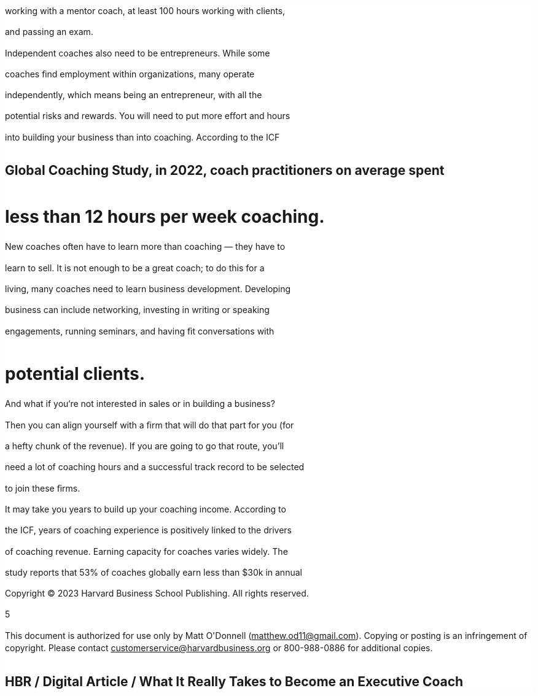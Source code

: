 working with a mentor coach, at least 100 hours working with clients,

and passing an exam.

Independent coaches also need to be entrepreneurs. While some

coaches ﬁnd employment within organizations, many operate

independently, which means being an entrepreneur, with all the

potential risks and rewards. You will need to put more eﬀort and hours

into building your business than into coaching. According to the ICF

## Global Coaching Study, in 2022, coach practitioners on average spent

# less than 12 hours per week coaching.

New coaches often have to learn more than coaching — they have to

learn to sell. It is not enough to be a great coach; to do this for a

living, many coaches need to learn business development. Developing

business can include networking, investing in writing or speaking

engagements, running seminars, and having ﬁt conversations with

# potential clients.

And what if you‘re not interested in sales or in building a business?

Then you can align yourself with a ﬁrm that will do that part for you (for

a hefty chunk of the revenue). If you are going to go that route, you’ll

need a lot of coaching hours and a successful track record to be selected

to join these ﬁrms.

It may take you years to build up your coaching income. According to

the ICF, years of coaching experience is positively linked to the drivers

of coaching revenue. Earning capacity for coaches varies widely. The

study reports that 53% of coaches globally earn less than $30k in annual

Copyright © 2023 Harvard Business School Publishing. All rights reserved.

5

This document is authorized for use only by Matt O'Donnell (matthew.od11@gmail.com). Copying or posting is an infringement of copyright. Please contact customerservice@harvardbusiness.org or 800-988-0886 for additional copies.

## HBR / Digital Article / What It Really Takes to Become an Executive Coach
